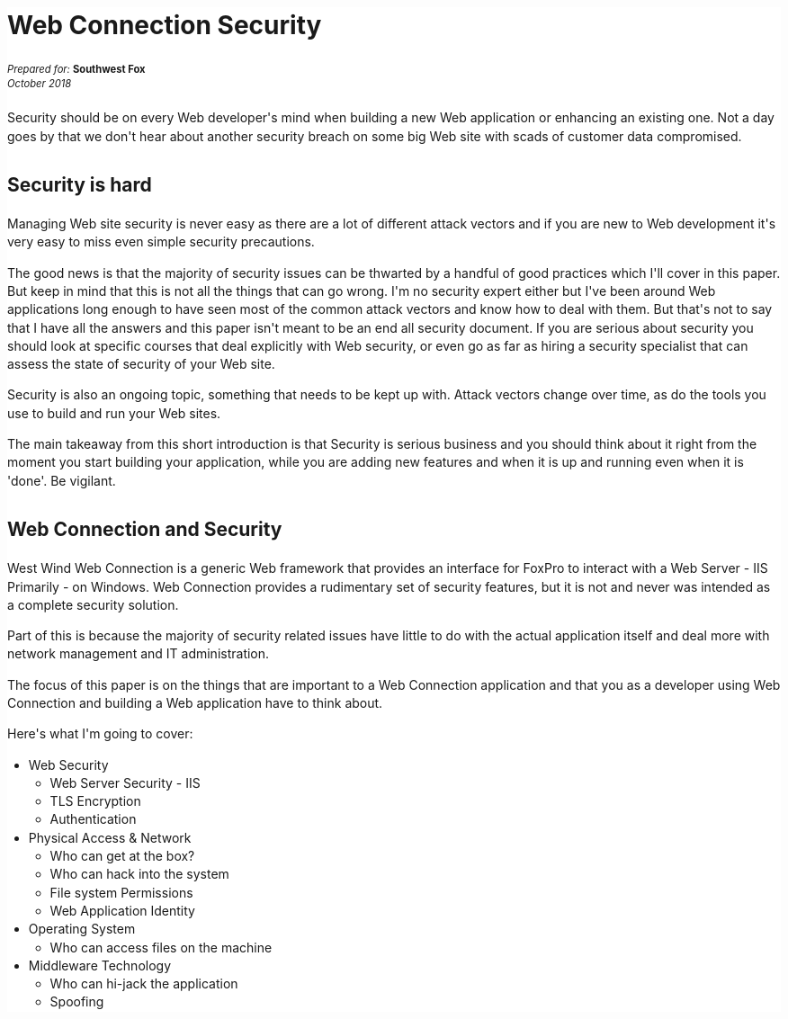 ﻿# Web Connection Security

<div style="margin: 20px 0;font-size: 0.8em">

*Prepared for:* **Southwest Fox**  
*October 2018*

</div>

Security should be on every Web developer's mind when building a new Web application or enhancing an existing one. Not a day goes by that we don't hear about another security breach on some big Web site with scads of customer data compromised.

## Security is hard
Managing Web site security is never easy as there are a lot of different attack vectors and if you are new to Web development it's very easy to miss even simple security precautions. 

The good news is that the majority of security issues can be thwarted by a handful of good practices which I'll cover in this paper. But keep in mind that this is not all the things that can go wrong. I'm no security expert either but I've been around Web applications long enough to have seen most of the common attack vectors and know how to deal with them. But that's not to say that I have all the answers and this paper isn't meant to be an end all security document. If you are serious about security you should look at specific courses that deal explicitly with Web security, or even go as far as hiring a security specialist that can assess the state of security of your Web site.

Security is also an ongoing topic, something that needs to be kept up with. Attack vectors change over time, as do the tools you use to build and run your Web sites. 

The main takeaway from this short introduction is that Security is serious business and you should think about it right from the moment you start building your application, while you are adding new features and when it is up and running even when it is 'done'. Be vigilant.

## Web Connection and Security
West Wind Web Connection is a generic Web framework that provides an interface for FoxPro to interact with a Web Server - IIS Primarily - on Windows. Web Connection provides a rudimentary set of security features, but it is not and never was intended as a complete security solution. 

Part of this is because the majority of security related issues have little to do with the actual application itself and deal more with network management and IT administration. 

The focus of this paper is on the things that are important to a Web Connection application and that you as a developer using Web Connection and building a Web application have to think about.

Here's what I'm going to cover:

* Web Security
	* Web Server Security - IIS
	* TLS Encryption
	* Authentication
* Physical Access & Network
	* Who can get at the box?
	* Who can hack into the system
	* File system Permissions
	* Web Application Identity
* Operating System
	* Who can access files on the machine
* Middleware Technology
	* Who can hi-jack the application
	* Spoofing
